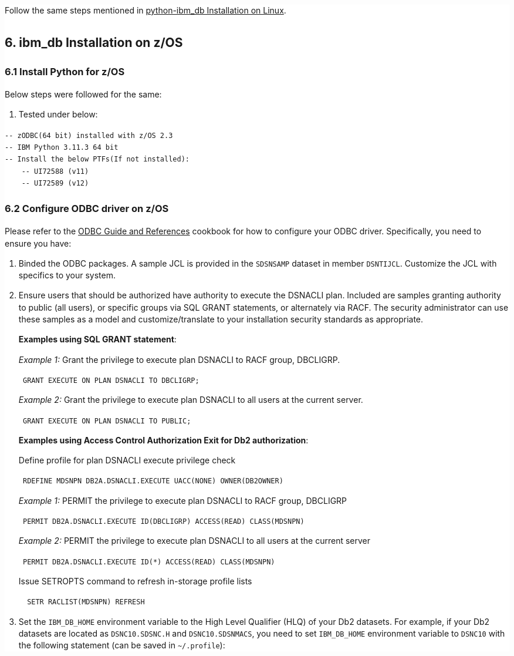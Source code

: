 Follow the same steps mentioned in [python-ibm_db Installation on Linux](#inslnx).

## <a name="inszos"></a> 6. ibm_db Installation on z/OS

### 6.1 Install Python for z/OS

Below steps were followed for the same:

1. Tested under below:
```
-- zODBC(64 bit) installed with z/OS 2.3
-- IBM Python 3.11.3 64 bit
-- Install the below PTFs(If not installed):
    -- UI72588 (v11)
    -- UI72589 (v12)
```

### 6.2 Configure ODBC driver on z/OS
Please refer to the [ODBC Guide and References](https://www.ibm.com/support/knowledgecenter/SSEPEK/pdf/db2z_12_odbcbook.pdf) cookbook for how to configure your ODBC driver. Specifically, you need to ensure you have:

1. Binded the ODBC packages.  A sample JCL is provided in the `SDSNSAMP` dataset in member `DSNTIJCL`.  Customize the JCL with specifics to your system.

2. Ensure users that should be authorized have authority to execute the DSNACLI plan.  Included are samples granting authority to public (all users), or specific groups via SQL GRANT statements, or alternately via RACF.  The security administrator can use these samples as a model and customize/translate to your installation security standards as appropriate.

    **Examples using SQL GRANT statement**:

    _Example 1:_ Grant the privilege to execute plan DSNACLI to RACF group, DBCLIGRP.

        GRANT EXECUTE ON PLAN DSNACLI TO DBCLIGRP;

    _Example 2:_ Grant the privilege to execute plan DSNACLI to all users at the current server.

        GRANT EXECUTE ON PLAN DSNACLI TO PUBLIC;

    **Examples using Access Control Authorization Exit for Db2 authorization**:

    Define profile for plan DSNACLI execute privilege check

        RDEFINE MDSNPN DB2A.DSNACLI.EXECUTE UACC(NONE) OWNER(DB2OWNER)

    _Example 1:_ PERMIT the privilege to execute plan DSNACLI to RACF group, DBCLIGRP

        PERMIT DB2A.DSNACLI.EXECUTE ID(DBCLIGRP) ACCESS(READ) CLASS(MDSNPN)

    _Example 2:_ PERMIT the privilege to execute plan DSNACLI to all users at the current server

        PERMIT DB2A.DSNACLI.EXECUTE ID(*) ACCESS(READ) CLASS(MDSNPN)

    Issue SETROPTS command to refresh in-storage profile lists

         SETR RACLIST(MDSNPN) REFRESH

3. Set the `IBM_DB_HOME` environment variable to the High Level Qualifier (HLQ) of your Db2 datasets.  For example, if your Db2 datasets are located as `DSNC10.SDSNC.H` and `DSNC10.SDSNMACS`, you need to set `IBM_DB_HOME` environment variable to `DSNC10` with the following statement (can be saved in `~/.profile`):
